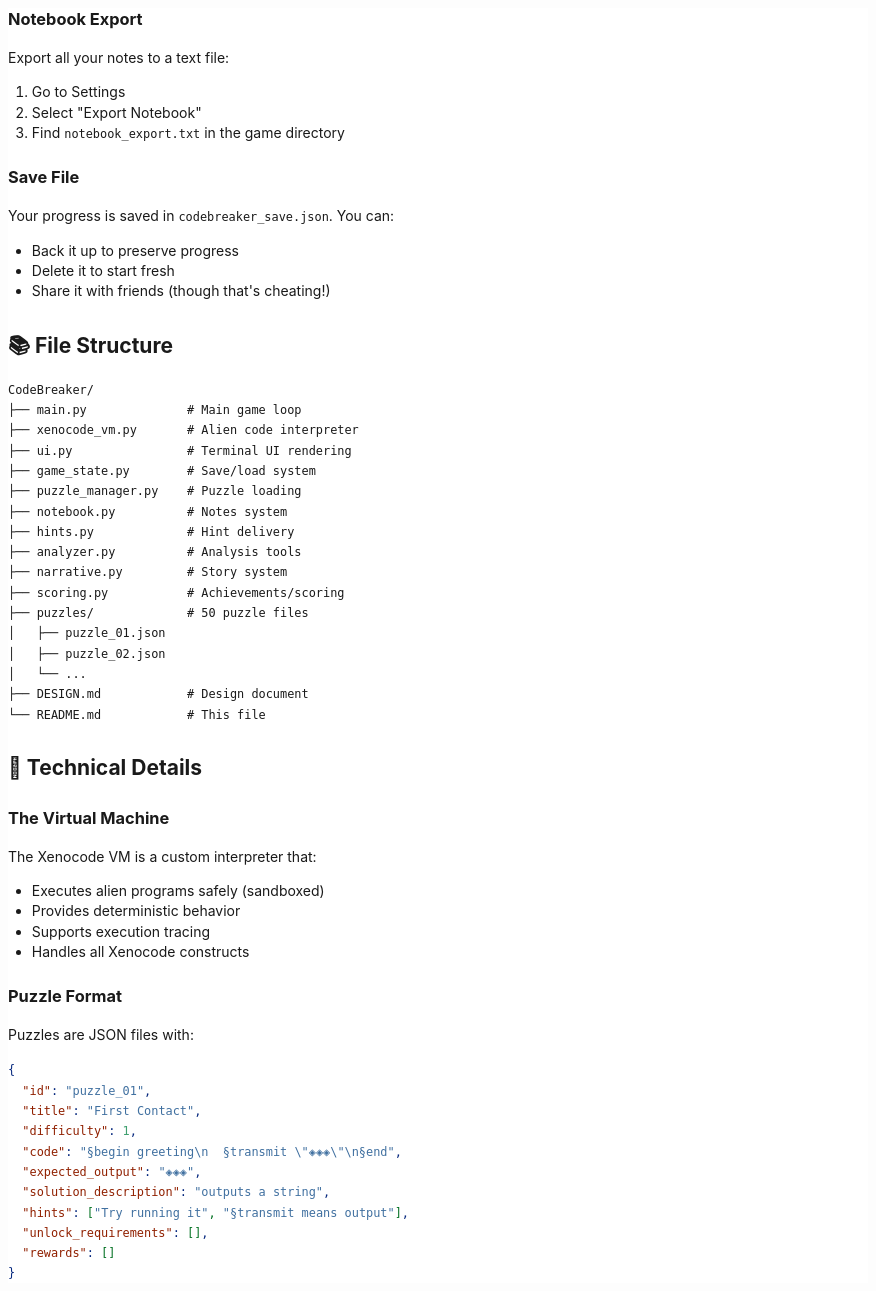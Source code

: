 ### Notebook Export

Export all your notes to a text file:
1. Go to Settings
2. Select "Export Notebook"
3. Find `notebook_export.txt` in the game directory

### Save File

Your progress is saved in `codebreaker_save.json`. You can:
- Back it up to preserve progress
- Delete it to start fresh
- Share it with friends (though that's cheating!)

## 📚 File Structure

```
CodeBreaker/
├── main.py              # Main game loop
├── xenocode_vm.py       # Alien code interpreter
├── ui.py                # Terminal UI rendering
├── game_state.py        # Save/load system
├── puzzle_manager.py    # Puzzle loading
├── notebook.py          # Notes system
├── hints.py             # Hint delivery
├── analyzer.py          # Analysis tools
├── narrative.py         # Story system
├── scoring.py           # Achievements/scoring
├── puzzles/             # 50 puzzle files
│   ├── puzzle_01.json
│   ├── puzzle_02.json
│   └── ...
├── DESIGN.md            # Design document
└── README.md            # This file
```

## 🎨 Technical Details

### The Virtual Machine

The Xenocode VM is a custom interpreter that:
- Executes alien programs safely (sandboxed)
- Provides deterministic behavior
- Supports execution tracing
- Handles all Xenocode constructs

### Puzzle Format

Puzzles are JSON files with:
```json
{
  "id": "puzzle_01",
  "title": "First Contact",
  "difficulty": 1,
  "code": "§begin greeting\n  §transmit \"◈◈◈\"\n§end",
  "expected_output": "◈◈◈",
  "solution_description": "outputs a string",
  "hints": ["Try running it", "§transmit means output"],
  "unlock_requirements": [],
  "rewards": []
}
```
